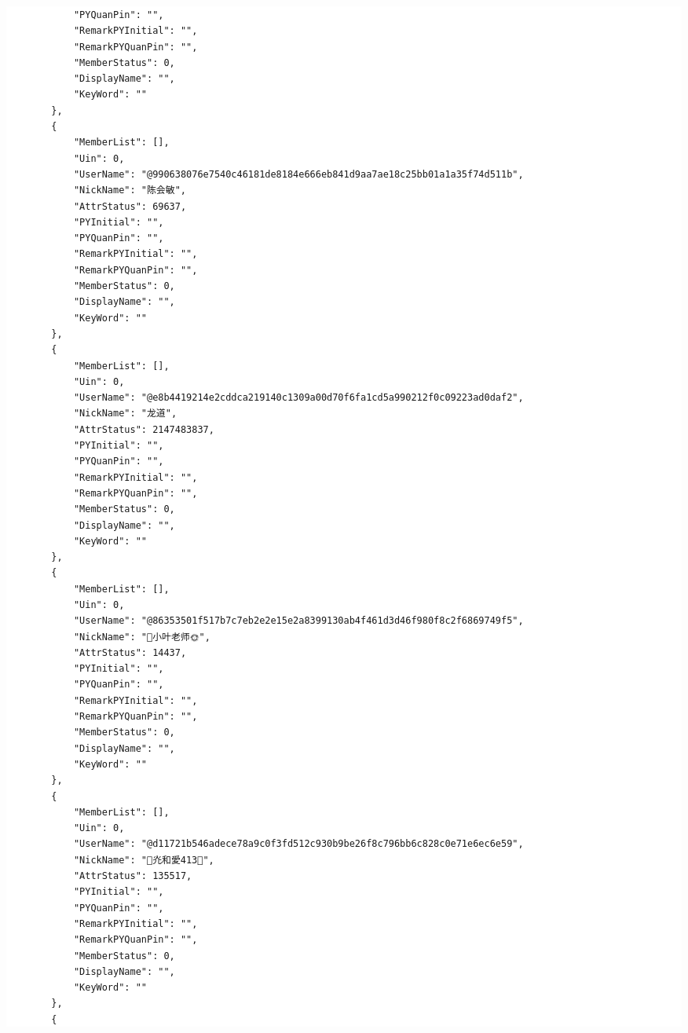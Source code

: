                 "PYQuanPin": "",
                "RemarkPYInitial": "",
                "RemarkPYQuanPin": "",
                "MemberStatus": 0,
                "DisplayName": "",
                "KeyWord": ""
            },
            {
                "MemberList": [],
                "Uin": 0,
                "UserName": "@990638076e7540c46181de8184e666eb841d9aa7ae18c25bb01a1a35f74d511b",
                "NickName": "陈会敏",
                "AttrStatus": 69637,
                "PYInitial": "",
                "PYQuanPin": "",
                "RemarkPYInitial": "",
                "RemarkPYQuanPin": "",
                "MemberStatus": 0,
                "DisplayName": "",
                "KeyWord": ""
            },
            {
                "MemberList": [],
                "Uin": 0,
                "UserName": "@e8b4419214e2cddca219140c1309a00d70f6fa1cd5a990212f0c09223ad0daf2",
                "NickName": "龙道",
                "AttrStatus": 2147483837,
                "PYInitial": "",
                "PYQuanPin": "",
                "RemarkPYInitial": "",
                "RemarkPYQuanPin": "",
                "MemberStatus": 0,
                "DisplayName": "",
                "KeyWord": ""
            },
            {
                "MemberList": [],
                "Uin": 0,
                "UserName": "@86353501f517b7c7eb2e2e15e2a8399130ab4f461d3d46f980f8c2f6869749f5",
                "NickName": "🌛小叶老师🌞",
                "AttrStatus": 14437,
                "PYInitial": "",
                "PYQuanPin": "",
                "RemarkPYInitial": "",
                "RemarkPYQuanPin": "",
                "MemberStatus": 0,
                "DisplayName": "",
                "KeyWord": ""
            },
            {
                "MemberList": [],
                "Uin": 0,
                "UserName": "@d11721b546adece78a9c0f3fd512c930b9be26f8c796bb6c828c0e71e6ec6e59",
                "NickName": "🌈灮和愛413🌈",
                "AttrStatus": 135517,
                "PYInitial": "",
                "PYQuanPin": "",
                "RemarkPYInitial": "",
                "RemarkPYQuanPin": "",
                "MemberStatus": 0,
                "DisplayName": "",
                "KeyWord": ""
            },
            {